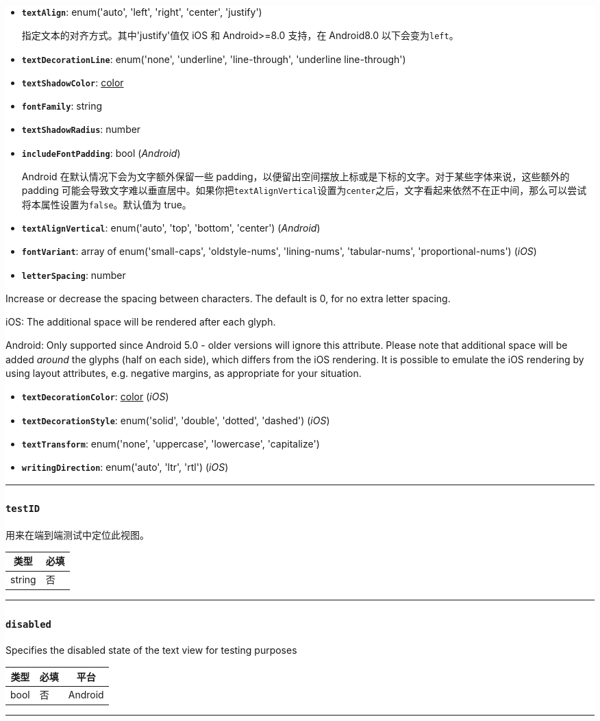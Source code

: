 - **`textAlign`**: enum('auto', 'left', 'right', 'center', 'justify')

  指定文本的对齐方式。其中'justify'值仅 iOS 和 Android>=8.0 支持，在 Android8.0 以下会变为`left`。

- **`textDecorationLine`**: enum('none', 'underline', 'line-through', 'underline line-through')

- **`textShadowColor`**: [color](colors.md)

- **`fontFamily`**: string

- **`textShadowRadius`**: number

- **`includeFontPadding`**: bool (_Android_)

  Android 在默认情况下会为文字额外保留一些 padding，以便留出空间摆放上标或是下标的文字。对于某些字体来说，这些额外的 padding 可能会导致文字难以垂直居中。如果你把`textAlignVertical`设置为`center`之后，文字看起来依然不在正中间，那么可以尝试将本属性设置为`false`。默认值为 true。

* **`textAlignVertical`**: enum('auto', 'top', 'bottom', 'center') (_Android_)

* **`fontVariant`**: array of enum('small-caps', 'oldstyle-nums', 'lining-nums', 'tabular-nums', 'proportional-nums') (_iOS_)

* **`letterSpacing`**: number

Increase or decrease the spacing between characters. The default is 0, for no extra letter spacing.

iOS: The additional space will be rendered after each glyph.

Android: Only supported since Android 5.0 - older versions will ignore this attribute. Please note that additional space will be added _around_ the glyphs (half on each side), which differs from the iOS rendering. It is possible to emulate the iOS rendering by using layout attributes, e.g. negative margins, as appropriate for your situation.

- **`textDecorationColor`**: [color](colors.md) (_iOS_)

- **`textDecorationStyle`**: enum('solid', 'double', 'dotted', 'dashed') (_iOS_)

- **`textTransform`**: enum('none', 'uppercase', 'lowercase', 'capitalize')

- **`writingDirection`**: enum('auto', 'ltr', 'rtl') (_iOS_)

---

### `testID`

用来在端到端测试中定位此视图。

| 类型   | 必填 |
| ------ | ---- |
| string | 否   |

---

### `disabled`

Specifies the disabled state of the text view for testing purposes

| 类型 | 必填 | 平台    |
| ---- | ---- | ------- |
| bool | 否   | Android |

---